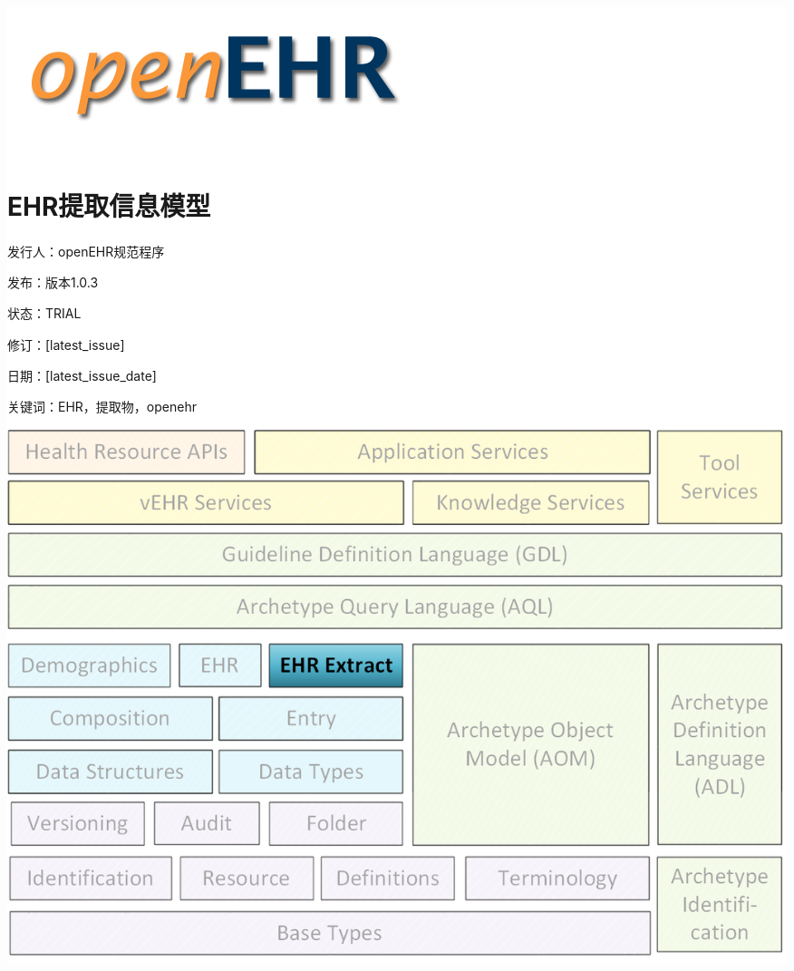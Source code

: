 ![](images/openehr_logo_large.png)

# EHR提取信息模型

发行人：openEHR规范程序

发布：版本1.0.3

状态：TRIAL

修订：[latest_issue]

日期：[latest_issue_date]

关键词：EHR，提取物，openehr

![](images/openehr_block_diagram.png)
